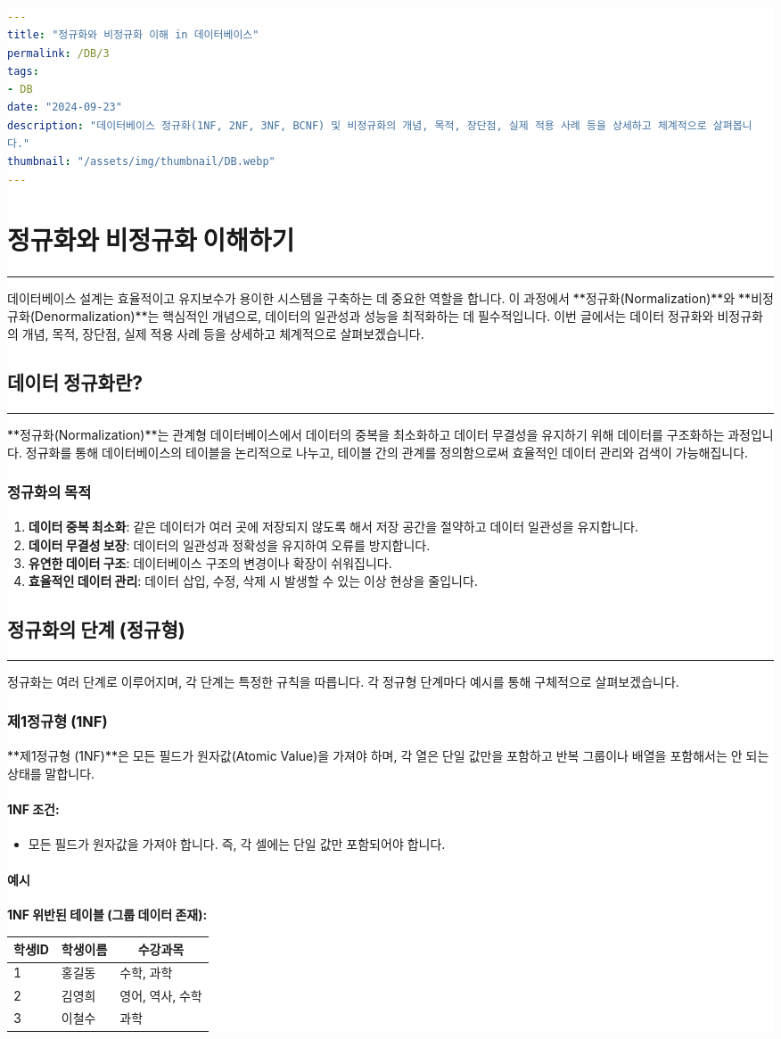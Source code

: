 ```yaml
---
title: "정규화와 비정규화 이해 in 데이터베이스"
permalink: /DB/3
tags:
- DB
date: "2024-09-23"
description: "데이터베이스 정규화(1NF, 2NF, 3NF, BCNF) 및 비정규화의 개념, 목적, 장단점, 실제 적용 사례 등을 상세하고 체계적으로 살펴봅니다."
thumbnail: "/assets/img/thumbnail/DB.webp"
---
```


# 정규화와 비정규화 이해하기
---

데이터베이스 설계는 효율적이고 유지보수가 용이한 시스템을 구축하는 데 중요한 역할을 합니다.
이 과정에서 **정규화(Normalization)**와 **비정규화(Denormalization)**는 핵심적인 개념으로, 데이터의 일관성과 성능을 최적화하는 데 필수적입니다.
이번 글에서는 데이터 정규화와 비정규화의 개념, 목적, 장단점, 실제 적용 사례 등을 상세하고 체계적으로 살펴보겠습니다.

## 데이터 정규화란?
---

**정규화(Normalization)**는 관계형 데이터베이스에서 데이터의 중복을 최소화하고 데이터 무결성을 유지하기 위해 데이터를 구조화하는 과정입니다.
정규화를 통해 데이터베이스의 테이블을 논리적으로 나누고, 테이블 간의 관계를 정의함으로써 효율적인 데이터 관리와 검색이 가능해집니다.

### 정규화의 목적

1. **데이터 중복 최소화**: 같은 데이터가 여러 곳에 저장되지 않도록 해서 저장 공간을 절약하고 데이터 일관성을 유지합니다. 
2. **데이터 무결성 보장**: 데이터의 일관성과 정확성을 유지하여 오류를 방지합니다.
3. **유연한 데이터 구조**: 데이터베이스 구조의 변경이나 확장이 쉬워집니다.
4. **효율적인 데이터 관리**: 데이터 삽입, 수정, 삭제 시 발생할 수 있는 이상 현상을 줄입니다.

## 정규화의 단계 (정규형)
___

정규화는 여러 단계로 이루어지며, 각 단계는 특정한 규칙을 따릅니다. 각 정규형 단계마다 예시를 통해 구체적으로 살펴보겠습니다.

### 제1정규형 (1NF)

**제1정규형 (1NF)**은 모든 필드가 원자값(Atomic Value)을 가져야 하며, 각 열은 단일 값만을 포함하고 반복 그룹이나 배열을 포함해서는 안 되는 상태를 말합니다.

#### 1NF 조건:
- 모든 필드가 원자값을 가져야 합니다. 즉, 각 셀에는 단일 값만 포함되어야 합니다.

#### 예시

**1NF 위반된 테이블 (그룹 데이터 존재):**

| 학생ID | 학생이름  | 수강과목            |
|--------|------------|---------------------|
| 1      | 홍길동     | 수학, 과학          |
| 2      | 김영희     | 영어, 역사, 수학    |
| 3      | 이철수     | 과학                |
